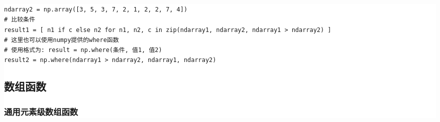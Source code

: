   ```
  ndarray2 = np.array([3, 5, 3, 7, 2, 1, 2, 2, 7, 4])
  # 比较条件
  result1 = [ n1 if c else n2 for n1, n2, c in zip(ndarray1, ndarray2, ndarray1 > ndarray2) ]
  # 这里也可以使用numpy提供的where函数
  # 使用格式为: result = np.where(条件, 值1, 值2)
  result2 = np.where(ndarray1 > ndarray2, ndarray1, ndarray2)
  ```

## 数组函数

### 通用元素级数组函数

